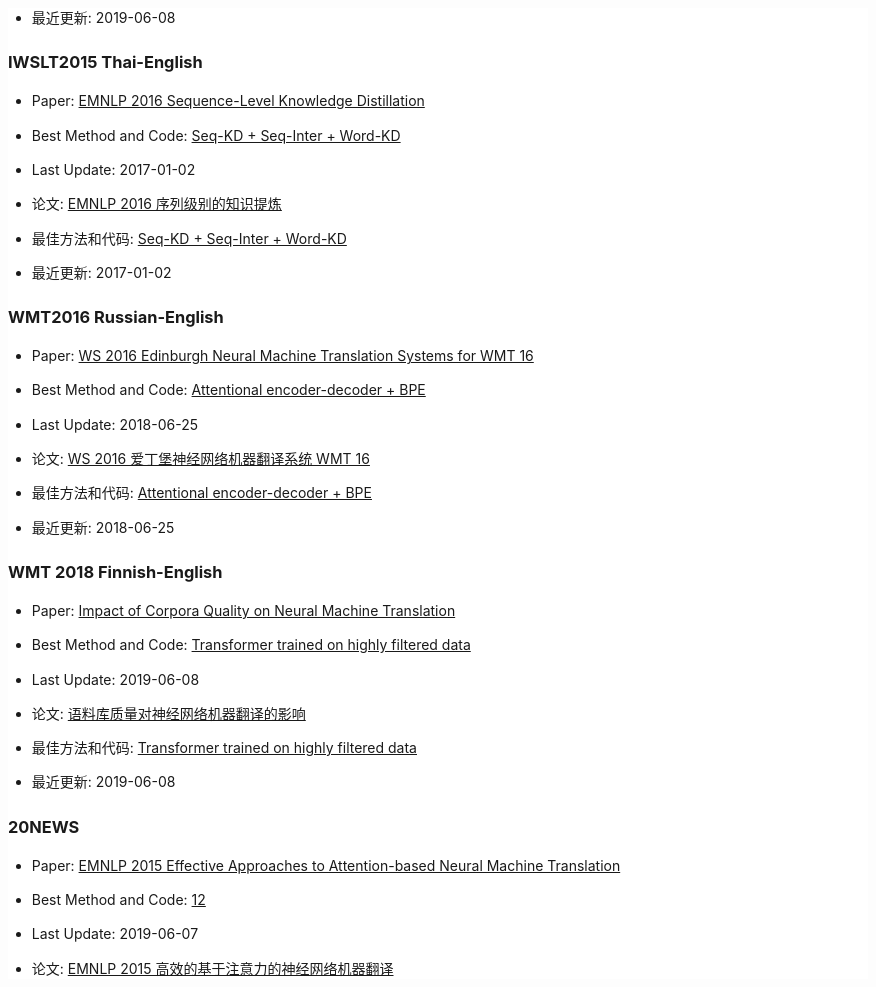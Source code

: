 * 最近更新: 2019-06-08

### IWSLT2015 Thai-English

* Paper: [EMNLP 2016 Sequence-Level Knowledge Distillation](https://arxiv.org/pdf/1606.07947v4.pdf)

* Best Method and Code: [Seq-KD + Seq-Inter + Word-KD](https://github.com/harvardnlp/seq2seq-attn)

* Last Update: 2017-01-02

* 论文: [EMNLP 2016 序列级别的知识提炼](https://arxiv.org/pdf/1606.07947v4.pdf)

* 最佳方法和代码: [Seq-KD + Seq-Inter + Word-KD](https://github.com/harvardnlp/seq2seq-attn)

* 最近更新: 2017-01-02

### WMT2016 Russian-English

* Paper: [WS 2016 Edinburgh Neural Machine Translation Systems for WMT 16](https://arxiv.org/pdf/1606.02891v2.pdf)

* Best Method and Code: [Attentional encoder-decoder + BPE](https://github.com/rsennrich/wmt16-scripts)

* Last Update: 2018-06-25

* 论文: [WS 2016 爱丁堡神经网络机器翻译系统 WMT 16](https://arxiv.org/pdf/1606.02891v2.pdf)

* 最佳方法和代码: [Attentional encoder-decoder + BPE](https://github.com/rsennrich/wmt16-scripts)

* 最近更新: 2018-06-25

### WMT 2018 Finnish-English

* Paper: [ Impact of Corpora Quality on Neural Machine Translation](https://arxiv.org/pdf/1810.08392v1.pdf)

* Best Method and Code: [Transformer trained on highly filtered data](https://github.com/M4t1ss/parallel-corpora-tools)

* Last Update: 2019-06-08

* 论文: [语料库质量对神经网络机器翻译的影响](https://arxiv.org/pdf/1810.08392v1.pdf)

* 最佳方法和代码: [Transformer trained on highly filtered data](https://github.com/M4t1ss/parallel-corpora-tools)

* 最近更新: 2019-06-08

### 20NEWS

* Paper: [EMNLP 2015 Effective Approaches to Attention-based Neural Machine Translation](https://arxiv.org/pdf/1508.04025v5.pdf)

* Best Method and Code: [12](https://github.com/facebookresearch/fairseq-py)

* Last Update: 2019-06-07

* 论文: [EMNLP 2015 高效的基于注意力的神经网络机器翻译](https://arxiv.org/pdf/1508.04025v5.pdf)
